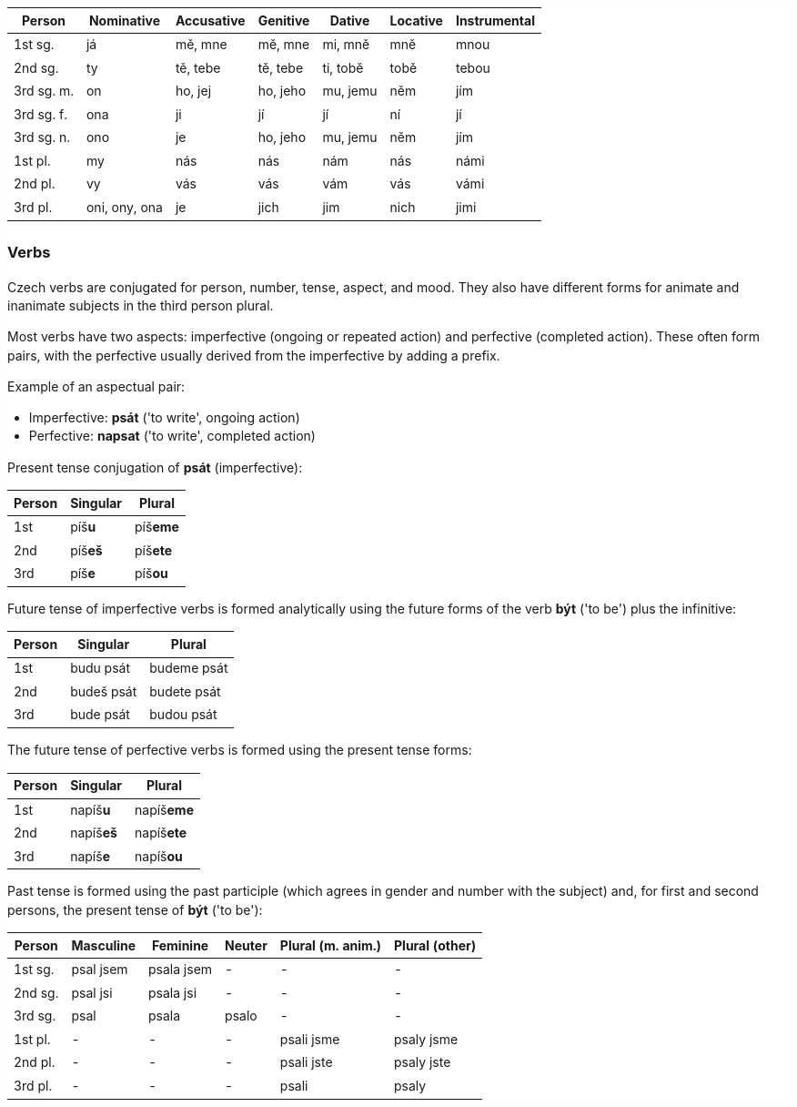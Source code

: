 | Person | Nominative | Accusative | Genitive | Dative | Locative | Instrumental |
|--------|------------|------------|----------|--------|----------|--------------|
1st sg. | já | mě, mne | mě, mne | mi, mně | mně | mnou
2nd sg. | ty | tě, tebe | tě, tebe | ti, tobě | tobě | tebou
3rd sg. m. | on | ho, jej | ho, jeho | mu, jemu | něm | jím
3rd sg. f. | ona | ji | jí | jí | ní | jí
3rd sg. n. | ono | je | ho, jeho | mu, jemu | něm | jím
1st pl. | my | nás | nás | nám | nás | námi
2nd pl. | vy | vás | vás | vám | vás | vámi
3rd pl. | oni, ony, ona | je | jich | jim | nich | jimi

### Verbs

Czech verbs are conjugated for person, number, tense, aspect, and mood. They also have different forms for animate and inanimate subjects in the third person plural.

Most verbs have two aspects: imperfective (ongoing or repeated action) and perfective (completed action). These often form pairs, with the perfective usually derived from the imperfective by adding a prefix.

Example of an aspectual pair:
- Imperfective: **psát** ('to write', ongoing action)
- Perfective: **napsat** ('to write', completed action)

Present tense conjugation of **psát** (imperfective):

| Person | Singular | Plural |
|--------|----------|--------|
1st | píš**u** | píš**eme**
2nd | píš**eš** | píš**ete**
3rd | píš**e** | píš**ou**

Future tense of imperfective verbs is formed analytically using the future forms of the verb **být** ('to be') plus the infinitive:

| Person | Singular | Plural |
|--------|----------|--------|
1st | budu psát | budeme psát
2nd | budeš psát | budete psát
3rd | bude psát | budou psát

The future tense of perfective verbs is formed using the present tense forms:

| Person | Singular | Plural |
|--------|----------|--------|
1st | napíš**u** | napíš**eme**
2nd | napíš**eš** | napíš**ete**
3rd | napíš**e** | napíš**ou**

Past tense is formed using the past participle (which agrees in gender and number with the subject) and, for first and second persons, the present tense of **být** ('to be'):

| Person | Masculine | Feminine | Neuter | Plural (m. anim.) | Plural (other) |
|--------|-----------|----------|--------|-------------------|----------------|
1st sg. | psal jsem | psala jsem | - | - | -
2nd sg. | psal jsi | psala jsi | - | - | -
3rd sg. | psal | psala | psalo | - | -
1st pl. | - | - | - | psali jsme | psaly jsme
2nd pl. | - | - | - | psali jste | psaly jste
3rd pl. | - | - | - | psali | psaly
